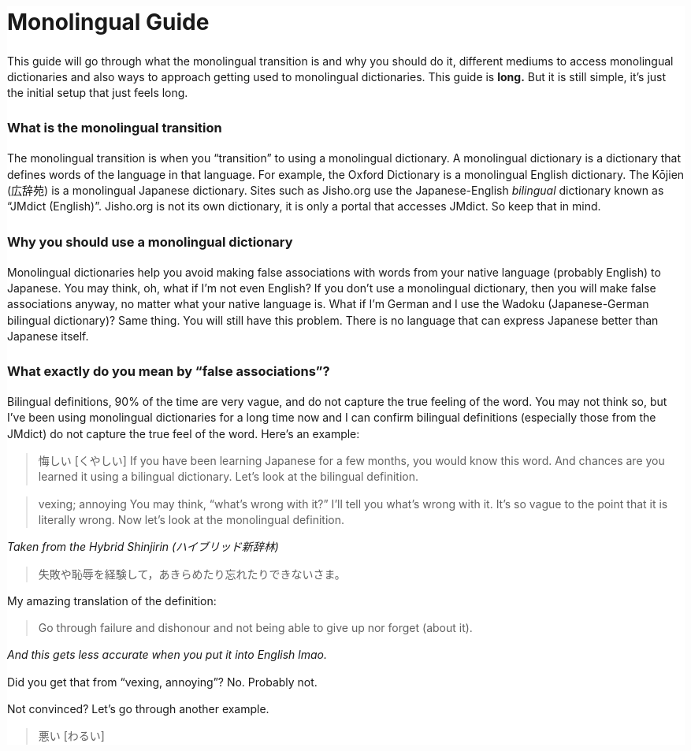# Monolingual Guide

This guide will go through what the monolingual transition is and why you should do it, different mediums to access monolingual dictionaries and also ways to approach getting used to monolingual dictionaries. 
This guide is **long.** But it is still simple, it’s just the initial setup that just feels long.

### What is the monolingual transition

The monolingual transition is when you “transition” to using a monolingual dictionary. A monolingual dictionary is a dictionary that defines words of the language in that language. For example, the Oxford Dictionary is a monolingual English dictionary. The Kōjien (広辞苑) is a monolingual Japanese dictionary.
Sites such as Jisho.org use the Japanese-English *bilingual* dictionary known as “JMdict (English)”. Jisho.org is not its own dictionary, it is only a portal that accesses JMdict. So keep that in mind.

### Why you should use a monolingual dictionary
Monolingual dictionaries help you avoid making false associations with words from your native language (probably English) to Japanese. You may think, oh, what if I’m not even English? If you don’t use a monolingual dictionary, then you will make false associations anyway, no matter what your native language is. What if I’m German and I use the Wadoku (Japanese-German bilingual dictionary)? Same thing. You will still have this problem. There is no language that can express Japanese better than Japanese itself.

### What exactly do you mean by “false associations”?
Bilingual definitions, 90% of the time are very vague, and do not capture the true feeling of the word. You may not think so, but I’ve been using monolingual dictionaries for a long time now and I can confirm bilingual definitions (especially those from the JMdict) do not capture the true feel of the word.
Here’s an example: 
> 悔しい [くやしい]
If you have been learning Japanese for a few months, you would know this word. And chances are you learned it using a bilingual dictionary. Let’s look at the bilingual definition.

> vexing; annoying
You may think, “what’s wrong with it?” I’ll tell you what’s wrong with it. It’s so vague to the point that it is literally wrong. Now let’s look at the monolingual definition.

*Taken from the Hybrid Shinjirin (ハイブリッド新辞林)*

> 失敗や恥辱を経験して，あきらめたり忘れたりできないさま。

My amazing translation of the definition:

> Go through failure and dishonour and not being able to give up nor forget (about it).

*And this gets less accurate when you put it into English lmao.*

Did you get that from “vexing, annoying”? No. Probably not.

Not convinced? Let’s go through another example.
> 悪い [わるい]
